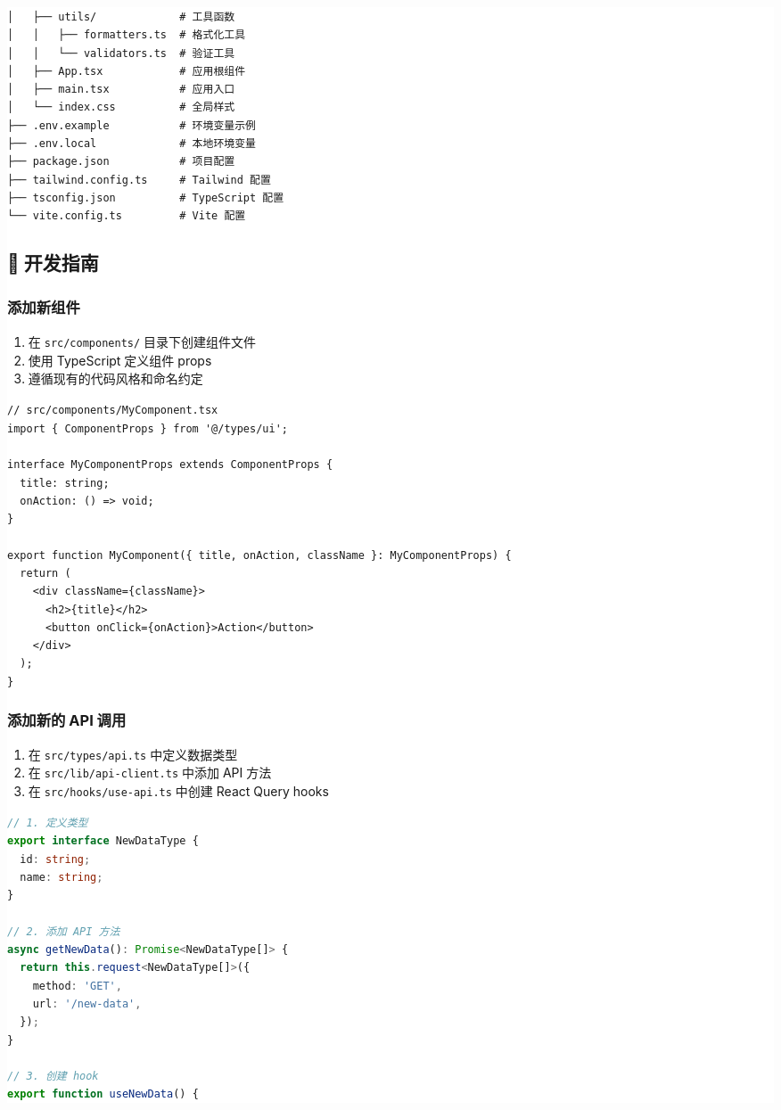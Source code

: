 ```
│   ├── utils/             # 工具函数
│   │   ├── formatters.ts  # 格式化工具
│   │   └── validators.ts  # 验证工具
│   ├── App.tsx            # 应用根组件
│   ├── main.tsx           # 应用入口
│   └── index.css          # 全局样式
├── .env.example           # 环境变量示例
├── .env.local             # 本地环境变量
├── package.json           # 项目配置
├── tailwind.config.ts     # Tailwind 配置
├── tsconfig.json          # TypeScript 配置
└── vite.config.ts         # Vite 配置
```

## 🔧 开发指南

### 添加新组件

1. 在 `src/components/` 目录下创建组件文件
2. 使用 TypeScript 定义组件 props
3. 遵循现有的代码风格和命名约定

```tsx
// src/components/MyComponent.tsx
import { ComponentProps } from '@/types/ui';

interface MyComponentProps extends ComponentProps {
  title: string;
  onAction: () => void;
}

export function MyComponent({ title, onAction, className }: MyComponentProps) {
  return (
    <div className={className}>
      <h2>{title}</h2>
      <button onClick={onAction}>Action</button>
    </div>
  );
}
```

### 添加新的 API 调用

1. 在 `src/types/api.ts` 中定义数据类型
2. 在 `src/lib/api-client.ts` 中添加 API 方法
3. 在 `src/hooks/use-api.ts` 中创建 React Query hooks

```typescript
// 1. 定义类型
export interface NewDataType {
  id: string;
  name: string;
}

// 2. 添加 API 方法
async getNewData(): Promise<NewDataType[]> {
  return this.request<NewDataType[]>({
    method: 'GET',
    url: '/new-data',
  });
}

// 3. 创建 hook
export function useNewData() {
```
